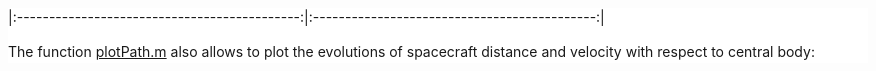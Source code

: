 |:--------------------------------------------:|:--------------------------------------------:|

The function <a href="https://github.com/andreabellome/astra/blob/main/ASTRA/Plot%20and%20save/plotPath.m" target="_blank">plotPath.m</a> also allows to plot the evolutions of spacecraft distance and velocity with respect to central body:

